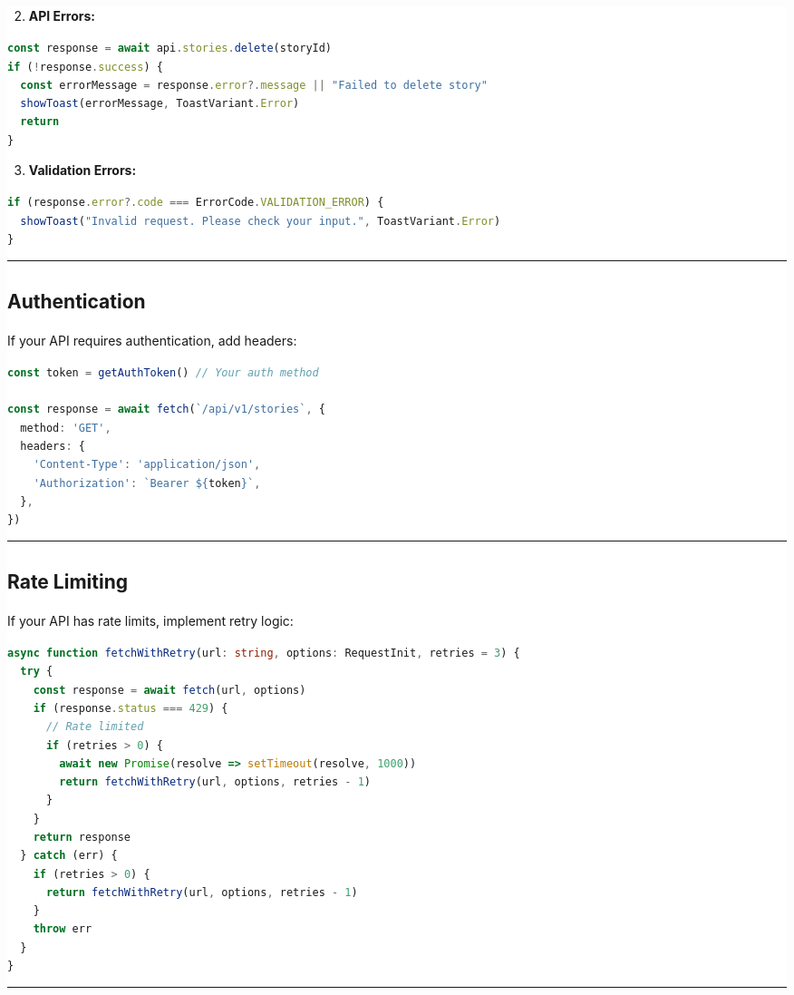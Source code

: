 2. **API Errors:**
```typescript
const response = await api.stories.delete(storyId)
if (!response.success) {
  const errorMessage = response.error?.message || "Failed to delete story"
  showToast(errorMessage, ToastVariant.Error)
  return
}
```

3. **Validation Errors:**
```typescript
if (response.error?.code === ErrorCode.VALIDATION_ERROR) {
  showToast("Invalid request. Please check your input.", ToastVariant.Error)
}
```

---

## Authentication

If your API requires authentication, add headers:

```typescript
const token = getAuthToken() // Your auth method

const response = await fetch(`/api/v1/stories`, {
  method: 'GET',
  headers: {
    'Content-Type': 'application/json',
    'Authorization': `Bearer ${token}`,
  },
})
```

---

## Rate Limiting

If your API has rate limits, implement retry logic:

```typescript
async function fetchWithRetry(url: string, options: RequestInit, retries = 3) {
  try {
    const response = await fetch(url, options)
    if (response.status === 429) {
      // Rate limited
      if (retries > 0) {
        await new Promise(resolve => setTimeout(resolve, 1000))
        return fetchWithRetry(url, options, retries - 1)
      }
    }
    return response
  } catch (err) {
    if (retries > 0) {
      return fetchWithRetry(url, options, retries - 1)
    }
    throw err
  }
}
```

---